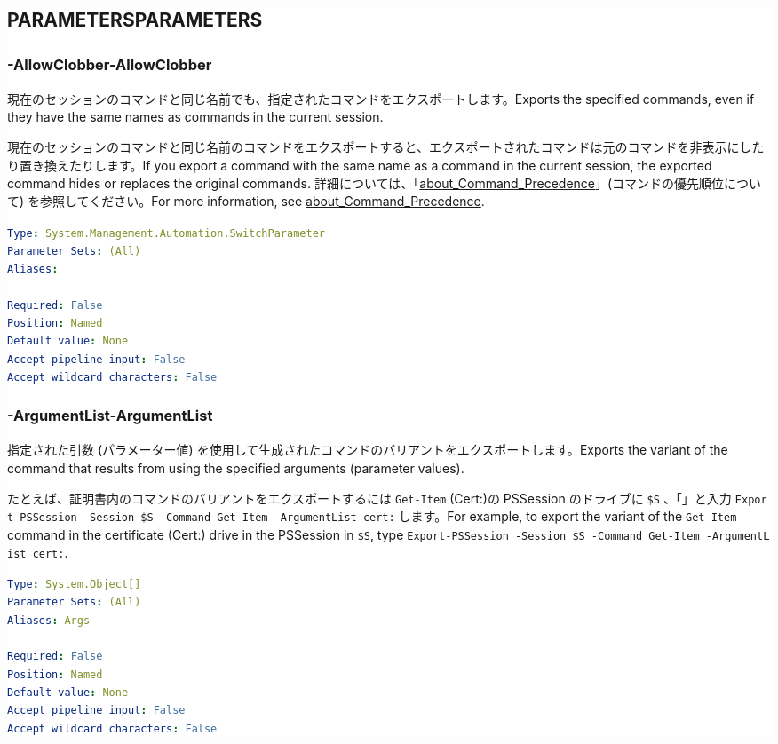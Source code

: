 ## <span data-ttu-id="3aa70-165">PARAMETERS</span><span class="sxs-lookup"><span data-stu-id="3aa70-165">PARAMETERS</span></span>

### <span data-ttu-id="3aa70-166">-AllowClobber</span><span class="sxs-lookup"><span data-stu-id="3aa70-166">-AllowClobber</span></span>

<span data-ttu-id="3aa70-167">現在のセッションのコマンドと同じ名前でも、指定されたコマンドをエクスポートします。</span><span class="sxs-lookup"><span data-stu-id="3aa70-167">Exports the specified commands, even if they have the same names as commands in the current session.</span></span>

<span data-ttu-id="3aa70-168">現在のセッションのコマンドと同じ名前のコマンドをエクスポートすると、エクスポートされたコマンドは元のコマンドを非表示にしたり置き換えたりします。</span><span class="sxs-lookup"><span data-stu-id="3aa70-168">If you export a command with the same name as a command in the current session, the exported command hides or replaces the original commands.</span></span> <span data-ttu-id="3aa70-169">詳細については、「[about_Command_Precedence](../Microsoft.PowerShell.Core/About/about_Command_Precedence.md)」(コマンドの優先順位について) を参照してください。</span><span class="sxs-lookup"><span data-stu-id="3aa70-169">For more information, see [about_Command_Precedence](../Microsoft.PowerShell.Core/About/about_Command_Precedence.md).</span></span>

```yaml
Type: System.Management.Automation.SwitchParameter
Parameter Sets: (All)
Aliases:

Required: False
Position: Named
Default value: None
Accept pipeline input: False
Accept wildcard characters: False
```

### <span data-ttu-id="3aa70-170">-ArgumentList</span><span class="sxs-lookup"><span data-stu-id="3aa70-170">-ArgumentList</span></span>

<span data-ttu-id="3aa70-171">指定された引数 (パラメーター値) を使用して生成されたコマンドのバリアントをエクスポートします。</span><span class="sxs-lookup"><span data-stu-id="3aa70-171">Exports the variant of the command that results from using the specified arguments (parameter values).</span></span>

<span data-ttu-id="3aa70-172">たとえば、証明書内のコマンドのバリアントをエクスポートするには `Get-Item` (Cert:)の PSSession のドライブに `$S` 、「」と入力 `Export-PSSession -Session $S -Command Get-Item -ArgumentList cert:` します。</span><span class="sxs-lookup"><span data-stu-id="3aa70-172">For example, to export the variant of the `Get-Item` command in the certificate (Cert:) drive in the PSSession in `$S`, type `Export-PSSession -Session $S -Command Get-Item -ArgumentList cert:`.</span></span>

```yaml
Type: System.Object[]
Parameter Sets: (All)
Aliases: Args

Required: False
Position: Named
Default value: None
Accept pipeline input: False
Accept wildcard characters: False
```
